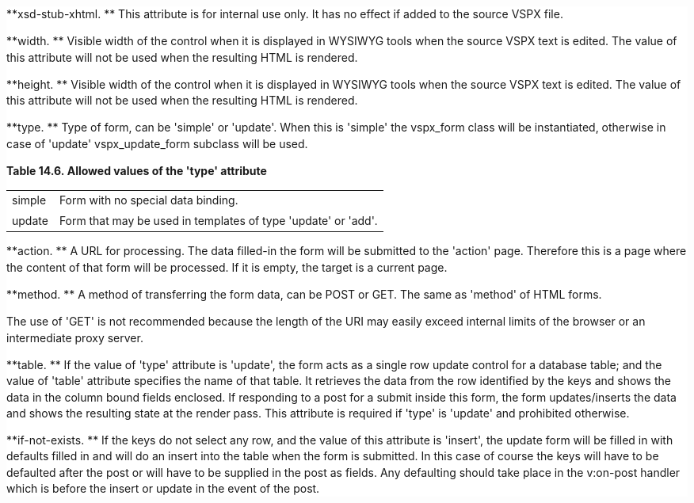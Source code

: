 **xsd-stub-xhtml. ** This attribute is for internal use only. It has no
effect if added to the source VSPX file.

**width. ** Visible width of the control when it is displayed in WYSIWYG
tools when the source VSPX text is edited. The value of this attribute
will not be used when the resulting HTML is rendered.

**height. ** Visible width of the control when it is displayed in
WYSIWYG tools when the source VSPX text is edited. The value of this
attribute will not be used when the resulting HTML is rendered.

**type. ** Type of form, can be 'simple' or 'update'. When this is
'simple' the vspx_form class will be instantiated, otherwise in case of
'update' vspx_update_form subclass will be used.

<div id="id40564" class="table">

**Table 14.6. Allowed values of the 'type' attribute**

<div class="table-contents">

|        |                                                               |
|--------|---------------------------------------------------------------|
| simple | Form with no special data binding.                            |
| update | Form that may be used in templates of type 'update' or 'add'. |

</div>

</div>

  

**action. ** A URL for processing. The data filled-in the form will be
submitted to the 'action' page. Therefore this is a page where the
content of that form will be processed. If it is empty, the target is a
current page.

**method. ** A method of transferring the form data, can be POST or GET.
The same as 'method' of HTML forms.

The use of 'GET' is not recommended because the length of the URI may
easily exceed internal limits of the browser or an intermediate proxy
server.

**table. ** If the value of 'type' attribute is 'update', the form acts
as a single row update control for a database table; and the value of
'table' attribute specifies the name of that table. It retrieves the
data from the row identified by the keys and shows the data in the
column bound fields enclosed. If responding to a post for a submit
inside this form, the form updates/inserts the data and shows the
resulting state at the render pass. This attribute is required if 'type'
is 'update' and prohibited otherwise.

**if-not-exists. ** If the keys do not select any row, and the value of
this attribute is 'insert', the update form will be filled in with
defaults filled in and will do an insert into the table when the form is
submitted. In this case of course the keys will have to be defaulted
after the post or will have to be supplied in the post as fields. Any
defaulting should take place in the v:on-post handler which is before
the insert or update in the event of the post.
